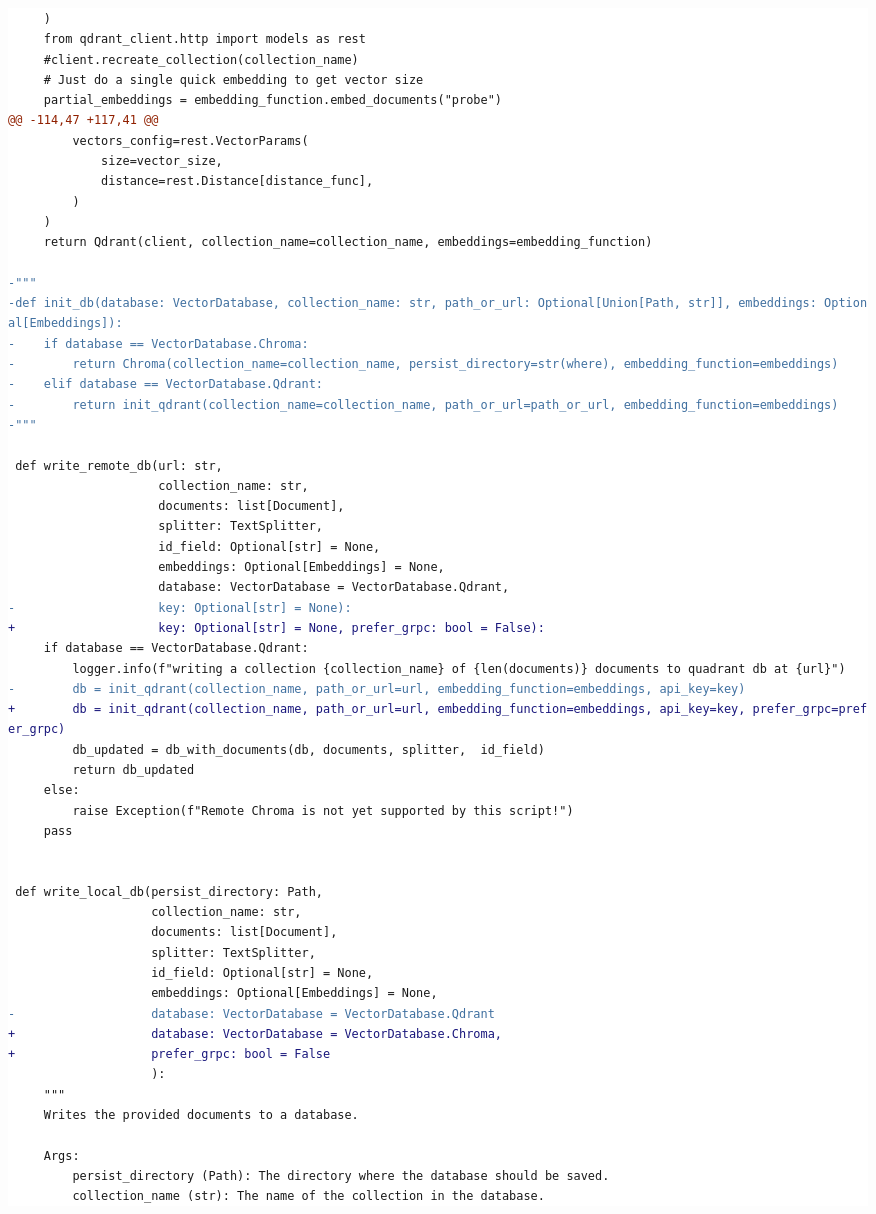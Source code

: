 ```diff
     )
     from qdrant_client.http import models as rest
     #client.recreate_collection(collection_name)
     # Just do a single quick embedding to get vector size
     partial_embeddings = embedding_function.embed_documents("probe")
@@ -114,47 +117,41 @@
         vectors_config=rest.VectorParams(
             size=vector_size,
             distance=rest.Distance[distance_func],
         )
     )
     return Qdrant(client, collection_name=collection_name, embeddings=embedding_function)
 
-"""
-def init_db(database: VectorDatabase, collection_name: str, path_or_url: Optional[Union[Path, str]], embeddings: Optional[Embeddings]):
-    if database == VectorDatabase.Chroma:
-        return Chroma(collection_name=collection_name, persist_directory=str(where), embedding_function=embeddings)
-    elif database == VectorDatabase.Qdrant:
-        return init_qdrant(collection_name=collection_name, path_or_url=path_or_url, embedding_function=embeddings)
-"""
 
 def write_remote_db(url: str,
                     collection_name: str,
                     documents: list[Document],
                     splitter: TextSplitter,
                     id_field: Optional[str] = None,
                     embeddings: Optional[Embeddings] = None,
                     database: VectorDatabase = VectorDatabase.Qdrant,
-                    key: Optional[str] = None):
+                    key: Optional[str] = None, prefer_grpc: bool = False):
     if database == VectorDatabase.Qdrant:
         logger.info(f"writing a collection {collection_name} of {len(documents)} documents to quadrant db at {url}")
-        db = init_qdrant(collection_name, path_or_url=url, embedding_function=embeddings, api_key=key)
+        db = init_qdrant(collection_name, path_or_url=url, embedding_function=embeddings, api_key=key, prefer_grpc=prefer_grpc)
         db_updated = db_with_documents(db, documents, splitter,  id_field)
         return db_updated
     else:
         raise Exception(f"Remote Chroma is not yet supported by this script!")
     pass
 
 
 def write_local_db(persist_directory: Path,
                    collection_name: str,
                    documents: list[Document],
                    splitter: TextSplitter,
                    id_field: Optional[str] = None,
                    embeddings: Optional[Embeddings] = None,
-                   database: VectorDatabase = VectorDatabase.Qdrant
+                   database: VectorDatabase = VectorDatabase.Chroma,
+                   prefer_grpc: bool = False
                    ):
     """
     Writes the provided documents to a database.
 
     Args:
         persist_directory (Path): The directory where the database should be saved.
         collection_name (str): The name of the collection in the database.
```